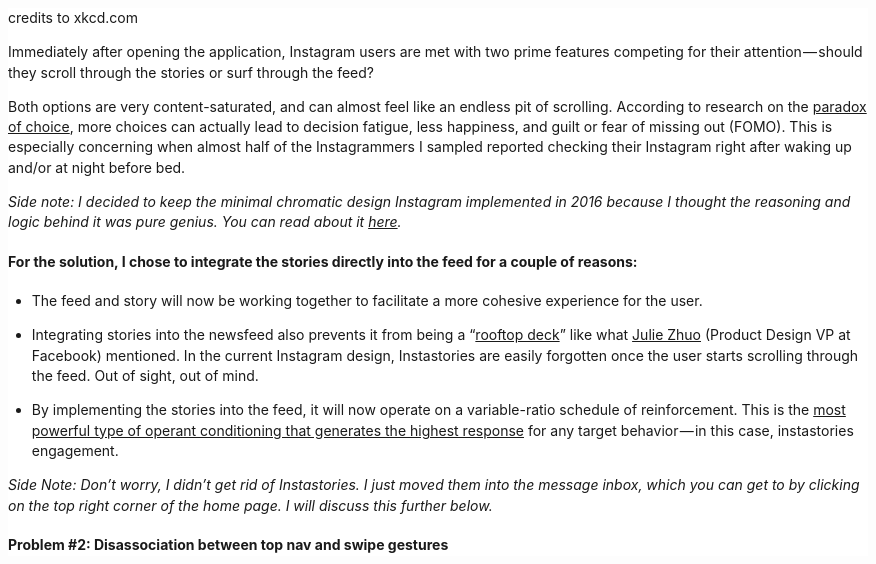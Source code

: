 


credits to xkcd.com



Immediately after opening the application, Instagram users are met with two prime features competing for their attention — should they scroll through the stories or surf through the feed?

Both options are very content-saturated, and can almost feel like an endless pit of scrolling. According to research on the [paradox of choice](https://www.ted.com/talks/barry_schwartz_on_the_paradox_of_choice), more choices can actually lead to decision fatigue, less happiness, and guilt or fear of missing out (FOMO). This is especially concerning when almost half of the Instagrammers I sampled reported checking their Instagram right after waking up and/or at night before bed.

_Side note: I decided to keep the minimal chromatic design Instagram implemented in 2016 because I thought the reasoning and logic behind it was pure genius. You can read about it_ [_here_](https://medium.com/@ianspalter/designing-a-new-look-for-instagram-inspired-by-the-community-84530eb355e3)_._

#### For the solution, I chose to integrate the stories directly into the feed for a couple of reasons:

*   The feed and story will now be working together to facilitate a more cohesive experience for the user.
*   Integrating stories into the newsfeed also prevents it from being a “[rooftop deck](https://medium.com/the-year-of-the-looking-glass/what-you-see-is-what-you-use-5a97677a8c71?ref=mybridge.co#.4ezuew3vh)” like what [Julie Zhuo](https://medium.com/@joulee) (Product Design VP at Facebook) mentioned. In the current Instagram design, Instastories are easily forgotten once the user starts scrolling through the feed. Out of sight, out of mind.














*   By implementing the stories into the feed, it will now operate on a variable-ratio schedule of reinforcement. This is the [most powerful type of operant conditioning that generates the highest response](https://www.boundless.com/psychology/textbooks/boundless-psychology-textbook/learning-7/operant-conditioning-47/schedules-of-reinforcement-200-12735/) for any target behavior — in this case, instastories engagement.














_Side Note: Don’t worry, I didn’t get rid of Instastories. I just moved them into the message inbox, which you can get to by clicking on the top right corner of the home page. I will discuss this further below._

#### Problem #2: Disassociation between top nav and swipe gestures
